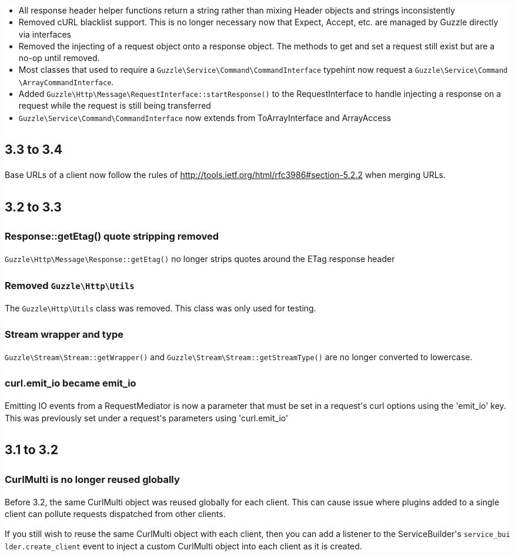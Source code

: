 * All response header helper functions return a string rather than mixing Header objects and strings inconsistently
* Removed cURL blacklist support. This is no longer necessary now that Expect, Accept, etc. are managed by Guzzle
  directly via interfaces
* Removed the injecting of a request object onto a response object. The methods to get and set a request still exist
  but are a no-op until removed.
* Most classes that used to require a `Guzzle\Service\Command\CommandInterface` typehint now request a
  `Guzzle\Service\Command\ArrayCommandInterface`.
* Added `Guzzle\Http\Message\RequestInterface::startResponse()` to the RequestInterface to handle injecting a response
  on a request while the request is still being transferred
* `Guzzle\Service\Command\CommandInterface` now extends from ToArrayInterface and ArrayAccess

3.3 to 3.4
----------

Base URLs of a client now follow the rules of http://tools.ietf.org/html/rfc3986#section-5.2.2 when merging URLs.

3.2 to 3.3
----------

### Response::getEtag() quote stripping removed

`Guzzle\Http\Message\Response::getEtag()` no longer strips quotes around the ETag response header

### Removed `Guzzle\Http\Utils`

The `Guzzle\Http\Utils` class was removed. This class was only used for testing.

### Stream wrapper and type

`Guzzle\Stream\Stream::getWrapper()` and `Guzzle\Stream\Stream::getStreamType()` are no longer converted to lowercase.

### curl.emit_io became emit_io

Emitting IO events from a RequestMediator is now a parameter that must be set in a request's curl options using the
'emit_io' key. This was previously set under a request's parameters using 'curl.emit_io'

3.1 to 3.2
----------

### CurlMulti is no longer reused globally

Before 3.2, the same CurlMulti object was reused globally for each client. This can cause issue where plugins added
to a single client can pollute requests dispatched from other clients.

If you still wish to reuse the same CurlMulti object with each client, then you can add a listener to the
ServiceBuilder's `service_builder.create_client` event to inject a custom CurlMulti object into each client as it is
created.
